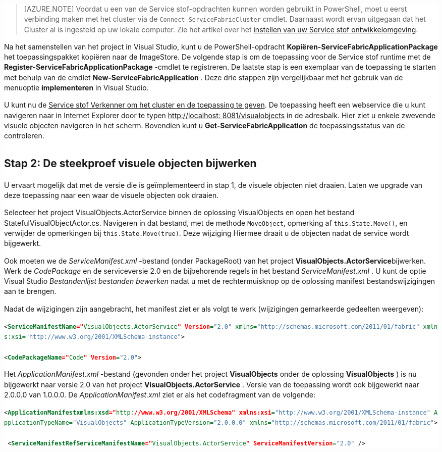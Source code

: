 > [AZURE.NOTE] Voordat u een van de Service stof-opdrachten kunnen worden gebruikt in PowerShell, moet u eerst verbinding maken met het cluster via de `Connect-ServiceFabricCluster` cmdlet. Daarnaast wordt ervan uitgegaan dat het Cluster al is ingesteld op uw lokale computer. Zie het artikel over het [instellen van uw Service stof ontwikkelomgeving](service-fabric-get-started.md).

Na het samenstellen van het project in Visual Studio, kunt u de PowerShell-opdracht **Kopiëren-ServiceFabricApplicationPackage** het toepassingspakket kopiëren naar de ImageStore. De volgende stap is om de toepassing voor de Service stof runtime met de **Register-ServiceFabricApplicationPackage** -cmdlet te registreren. De laatste stap is een exemplaar van de toepassing te starten met behulp van de cmdlet **New-ServiceFabricApplication** .  Deze drie stappen zijn vergelijkbaar met het gebruik van de menuoptie **implementeren** in Visual Studio.

U kunt nu de [Service stof Verkenner om het cluster en de toepassing te geven](service-fabric-visualizing-your-cluster.md). De toepassing heeft een webservice die u kunt navigeren naar in Internet Explorer door te typen [http://localhost: 8081/visualobjects](http://localhost:8081/visualobjects) in de adresbalk.  Hier ziet u enkele zwevende visuele objecten navigeren in het scherm.  Bovendien kunt u **Get-ServiceFabricApplication** de toepassingsstatus van de controleren.

## <a name="step-2-update-the-visual-objects-sample"></a>Stap 2: De steekproef visuele objecten bijwerken

U ervaart mogelijk dat met de versie die is geïmplementeerd in stap 1, de visuele objecten niet draaien. Laten we upgrade van deze toepassing naar een waar de visuele objecten ook draaien.

Selecteer het project VisualObjects.ActorService binnen de oplossing VisualObjects en open het bestand StatefulVisualObjectActor.cs. Navigeren in dat bestand, met de methode `MoveObject`, opmerking af `this.State.Move()`, en verwijder de opmerkingen bij `this.State.Move(true)`. Deze wijziging Hiermee draait u de objecten nadat de service wordt bijgewerkt.

Ook moeten we de *ServiceManifest.xml* -bestand (onder PackageRoot) van het project **VisualObjects.ActorService**bijwerken. Werk de *CodePackage* en de serviceversie 2.0 en de bijbehorende regels in het bestand *ServiceManifest.xml* .
U kunt de optie Visual Studio *Bestandenlijst bestanden bewerken* nadat u met de rechtermuisknop op de oplossing manifest bestandswijzigingen aan te brengen.


Nadat de wijzigingen zijn aangebracht, het manifest ziet er als volgt te werk (wijzigingen gemarkeerde gedeelten weergeven):

```xml
<ServiceManifestName="VisualObjects.ActorService" Version="2.0" xmlns="http://schemas.microsoft.com/2011/01/fabric" xmlns:xsi="http://www.w3.org/2001/XMLSchema-instance">

<CodePackageName="Code" Version="2.0">
```

Het *ApplicationManifest.xml* -bestand (gevonden onder het project **VisualObjects** onder de oplossing **VisualObjects** ) is nu bijgewerkt naar versie 2.0 van het project **VisualObjects.ActorService** . Versie van de toepassing wordt ook bijgewerkt naar 2.0.0.0 van 1.0.0.0. De *ApplicationManifest.xml* ziet er als het codefragment van de volgende:

```xml
<ApplicationManifestxmlns:xsd="http://www.w3.org/2001/XMLSchema" xmlns:xsi="http://www.w3.org/2001/XMLSchema-instance" ApplicationTypeName="VisualObjects" ApplicationTypeVersion="2.0.0.0" xmlns="http://schemas.microsoft.com/2011/01/fabric">

 <ServiceManifestRefServiceManifestName="VisualObjects.ActorService" ServiceManifestVersion="2.0" />
```
